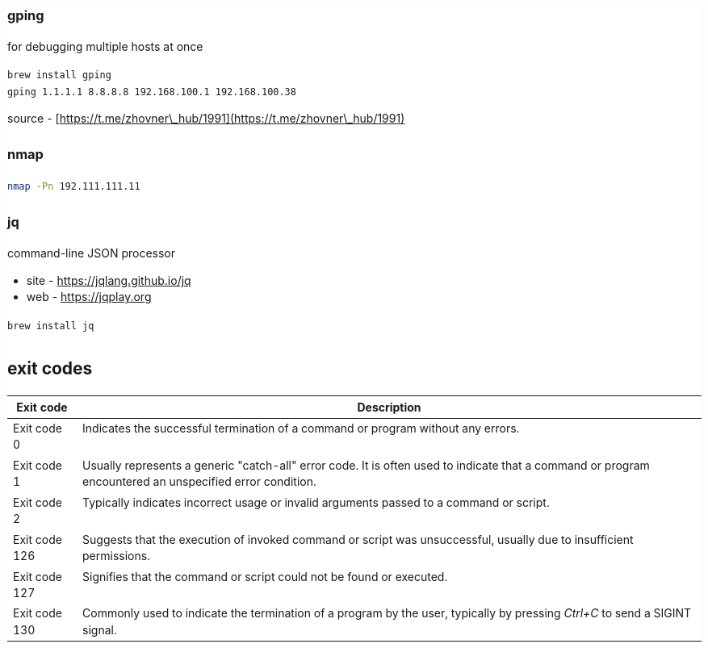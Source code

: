 ### gping

for debugging multiple hosts at once

```bash
brew install gping
gping 1.1.1.1 8.8.8.8 192.168.100.1 192.168.100.38
```

source - [https://t.me/zhovner\_hub/1991](https://t.me/zhovner\_hub/1991)

### nmap

```bash
nmap -Pn 192.111.111.11
```

### jq

command-line JSON processor

- site - https://jqlang.github.io/jq
- web - https://jqplay.org

```shell
brew install jq
```

## exit codes

|Exit code|Description|
|---|---|
|Exit code 0|Indicates the successful termination of a command or program without any errors.|
|Exit code 1|Usually represents a generic "catch-all" error code. It is often used to indicate that a command or program encountered an unspecified error condition.|
|Exit code 2|Typically indicates incorrect usage or invalid arguments passed to a command or script.|
|Exit code 126|Suggests that the execution of invoked command or script was unsuccessful, usually due to insufficient permissions.|
|Exit code 127|Signifies that the command or script could not be found or executed.|
|Exit code 130|Commonly used to indicate the termination of a program by the user, typically by pressing _Ctrl+C_ to send a SIGINT signal.|

